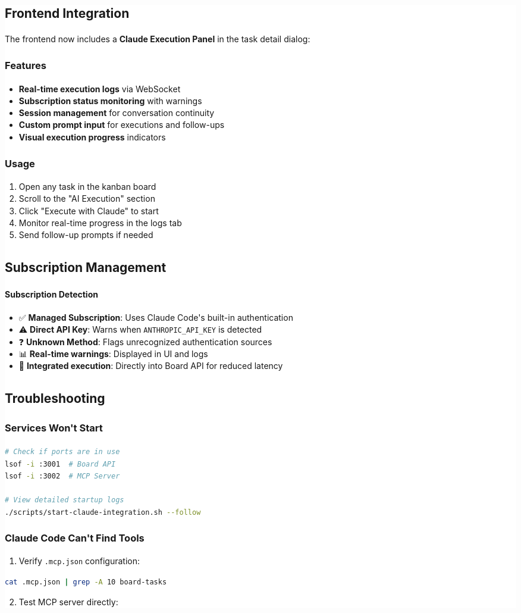 ## Frontend Integration

The frontend now includes a **Claude Execution Panel** in the task detail dialog:

### Features

- **Real-time execution logs** via WebSocket
- **Subscription status monitoring** with warnings
- **Session management** for conversation continuity
- **Custom prompt input** for executions and follow-ups
- **Visual execution progress** indicators

### Usage

1. Open any task in the kanban board
2. Scroll to the "AI Execution" section
3. Click "Execute with Claude" to start
4. Monitor real-time progress in the logs tab
5. Send follow-up prompts if needed

## Subscription Management

#### Subscription Detection

- ✅ **Managed Subscription**: Uses Claude Code's built-in authentication
- ⚠️ **Direct API Key**: Warns when `ANTHROPIC_API_KEY` is detected
- ❓ **Unknown Method**: Flags unrecognized authentication sources
- 📊 **Real-time warnings**: Displayed in UI and logs
- 🚀 **Integrated execution**: Directly into Board API for reduced latency

## Troubleshooting

### Services Won't Start

```bash
# Check if ports are in use
lsof -i :3001  # Board API
lsof -i :3002  # MCP Server

# View detailed startup logs
./scripts/start-claude-integration.sh --follow
```

### Claude Code Can't Find Tools

1. Verify `.mcp.json` configuration:

```bash
cat .mcp.json | grep -A 10 board-tasks
```

2. Test MCP server directly:
